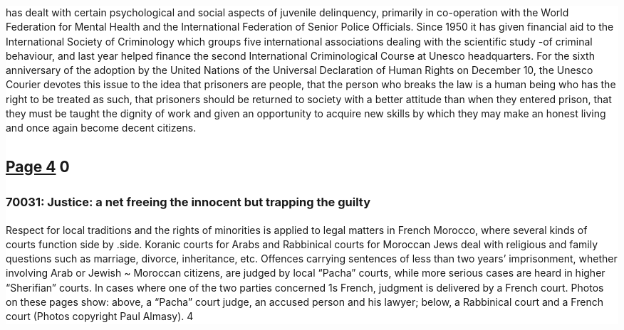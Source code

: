 has dealt with certain psychological and social aspects of 
juvenile delinquency, primarily in co-operation with the World 
Federation for Mental Health and the International Federation 
of Senior Police Officials. Since 1950 it has given financial 
aid to the International Society of Criminology which groups 
five international associations dealing with the scientific study 
-of criminal behaviour, and last year helped finance the second 
International Criminological Course at Unesco headquarters. 
For the sixth anniversary of the adoption by the United 
Nations of the Universal Declaration of Human Rights on 
December 10, the Unesco Courier devotes this issue to the idea 
that prisoners are people, that the person who breaks the law 
is a human being who has the right to be treated as such, that 
prisoners should be returned to society with a better attitude 
than when they entered prison, that they must be taught the 
dignity of work and given an opportunity to acquire new skills 
by which they may make an honest living and once again 
become decent citizens.

## [Page 4](070070engo.pdf#page=4) 0

### 70031: Justice: a net freeing the innocent but trapping the guilty

  
Respect for local traditions and the 
rights of minorities is applied to 
legal matters in French Morocco, 
where several kinds of courts 
function side by .side. Koranic 
courts for Arabs and Rabbinical 
courts for Moroccan Jews deal with 
religious and family questions such 
as marriage, divorce, inheritance, 
etc. Offences carrying sentences of 
less than two years’ imprisonment, 
whether involving Arab or Jewish ~ 
Moroccan citizens, are judged by 
local “Pacha” courts, while more 
serious cases are heard in higher 
“Sherifian” courts. In cases where 
one of the two parties concerned 
1s French, judgment is delivered by 
a French court. Photos on these 
pages show: above, a “Pacha” 
court judge, an accused person and 
his lawyer; below, a Rabbinical 
court and a French court (Photos 
copyright Paul Almasy). 
4 
 